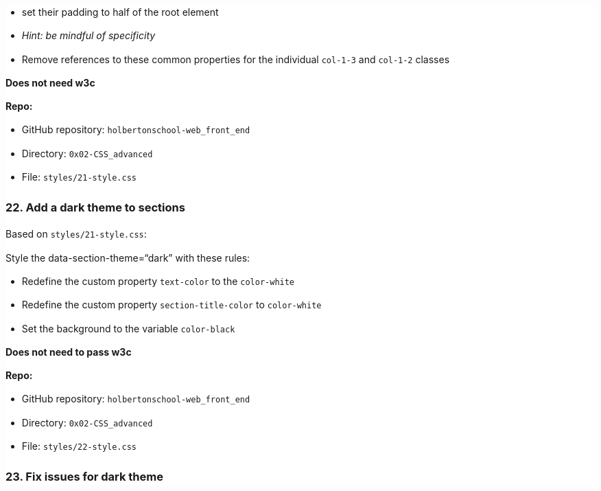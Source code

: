 - set their padding to half of the root element

- _Hint: be mindful of specificity_

- Remove references to these common properties for the individual `col-1-3` and `col-1-2` classes

  

**Does not need w3c**

  

**Repo:**

  

- GitHub repository: `holbertonschool-web_front_end`

- Directory: `0x02-CSS_advanced`

- File: `styles/21-style.css`

  

  

  

### 22. Add a dark theme to sections

  

  

  

Based on `styles/21-style.css`:

  

Style the data-section-theme=“dark” with these rules:

  

- Redefine the custom property `text-color` to the `color-white`

- Redefine the custom property `section-title-color` to `color-white`

- Set the background to the variable `color-black`

  

**Does not need to pass w3c**

  

**Repo:**

  

- GitHub repository: `holbertonschool-web_front_end`

- Directory: `0x02-CSS_advanced`

- File: `styles/22-style.css`

  

  

  

### 23. Fix issues for dark theme
